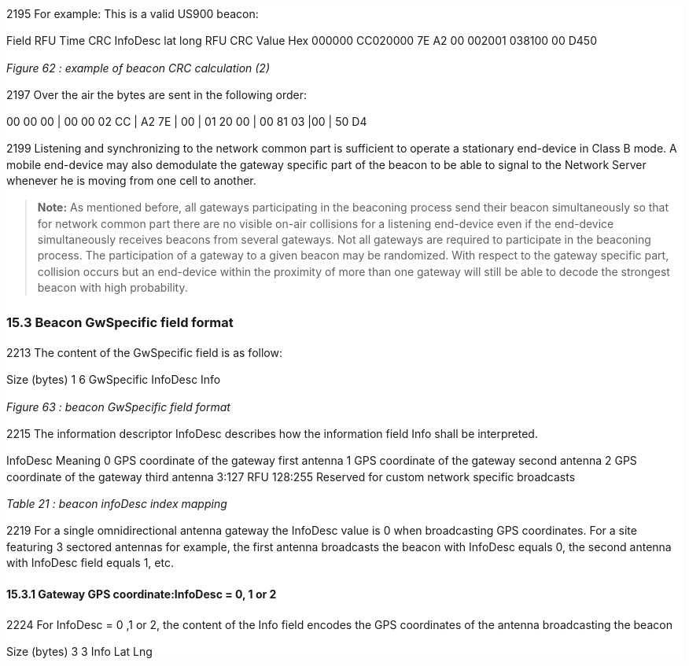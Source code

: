 2195 For example: This is a valid US900 beacon:

Field RFU Time CRC InfoDesc lat long RFU CRC
Value Hex 000000 CC020000 7E A2 00 002001 038100 00 D450

*Figure 62 : example of beacon CRC calculation (2)*

2197 Over the air the bytes are sent in the following order:

00 00 00 | 00 00 02 CC | A2 7E | 00 | 01 20 00 | 00 81 03 |00 | 50 D4

2199 Listening and synchronizing to the network common part is sufficient to operate a stationary end-device in Class B mode. A mobile end-device may also demodulate the gateway specific part of the beacon to be able to signal to the Network Server whenever he is moving from one cell to another.

>**Note:** As mentioned before, all gateways participating in the beaconing process send their beacon simultaneously so that for network common part there are no visible on-air collisions for a listening end-device even if the end-device simultaneously receives beacons from several gateways. Not all gateways are required to participate in the beaconing process. The participation of a gateway to a given beacon may be randomized. With respect to the gateway specific part, collision occurs but an end-device within the proximity of more than one gateway will still be able to decode the strongest beacon with high probability.

### 15.3 Beacon GwSpecific field format

2213 The content of the GwSpecific field is as follow:

Size (bytes) 1 6
GwSpecific InfoDesc Info

*Figure 63 : beacon GwSpecific field format*

2215 The information descriptor InfoDesc describes how the information field Info shall be interpreted. 

InfoDesc Meaning
0 GPS coordinate of the gateway first 
antenna
1 GPS coordinate of the gateway second 
antenna
2 GPS coordinate of the gateway third 
antenna
3:127 RFU
128:255 Reserved for custom network specific 
broadcasts

*Table 21 : beacon infoDesc index mapping*

2219 For a single omnidirectional antenna gateway the InfoDesc value is 0 when broadcasting GPS coordinates. For a site featuring 3 sectored antennas for example, the first antenna broadcasts the beacon with InfoDesc equals 0, the second antenna with InfoDesc field equals 1, etc.

#### 15.3.1 Gateway GPS coordinate:InfoDesc = 0, 1 or 2

2224 For InfoDesc = 0 ,1 or 2, the content of the Info field encodes the GPS coordinates of the antenna broadcasting the beacon

Size (bytes) 3 3
Info Lat Lng
